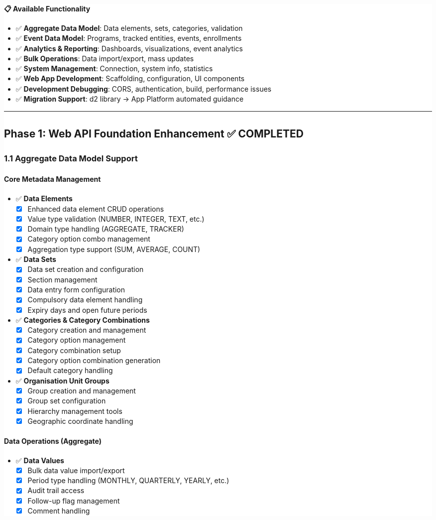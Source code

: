 #### 📋 **Available Functionality**
- ✅ **Aggregate Data Model**: Data elements, sets, categories, validation
- ✅ **Event Data Model**: Programs, tracked entities, events, enrollments
- ✅ **Analytics & Reporting**: Dashboards, visualizations, event analytics
- ✅ **Bulk Operations**: Data import/export, mass updates
- ✅ **System Management**: Connection, system info, statistics
- ✅ **Web App Development**: Scaffolding, configuration, UI components
- ✅ **Development Debugging**: CORS, authentication, build, performance issues
- ✅ **Migration Support**: d2 library → App Platform automated guidance

---

## Phase 1: Web API Foundation Enhancement ✅ **COMPLETED**

### 1.1 Aggregate Data Model Support

#### Core Metadata Management
- ✅ **Data Elements**
  - [x] Enhanced data element CRUD operations
  - [x] Value type validation (NUMBER, INTEGER, TEXT, etc.)
  - [x] Domain type handling (AGGREGATE, TRACKER)
  - [x] Category option combo management
  - [x] Aggregation type support (SUM, AVERAGE, COUNT)

- ✅ **Data Sets**
  - [x] Data set creation and configuration
  - [x] Section management
  - [x] Data entry form configuration
  - [x] Compulsory data element handling
  - [x] Expiry days and open future periods

- ✅ **Categories & Category Combinations**
  - [x] Category creation and management
  - [x] Category option management
  - [x] Category combination setup
  - [x] Category option combination generation
  - [x] Default category handling

- ✅ **Organisation Unit Groups**
  - [x] Group creation and management
  - [x] Group set configuration
  - [x] Hierarchy management tools
  - [x] Geographic coordinate handling

#### Data Operations (Aggregate)
- ✅ **Data Values**
  - [x] Bulk data value import/export
  - [x] Period type handling (MONTHLY, QUARTERLY, YEARLY, etc.)
  - [x] Audit trail access
  - [x] Follow-up flag management
  - [x] Comment handling

